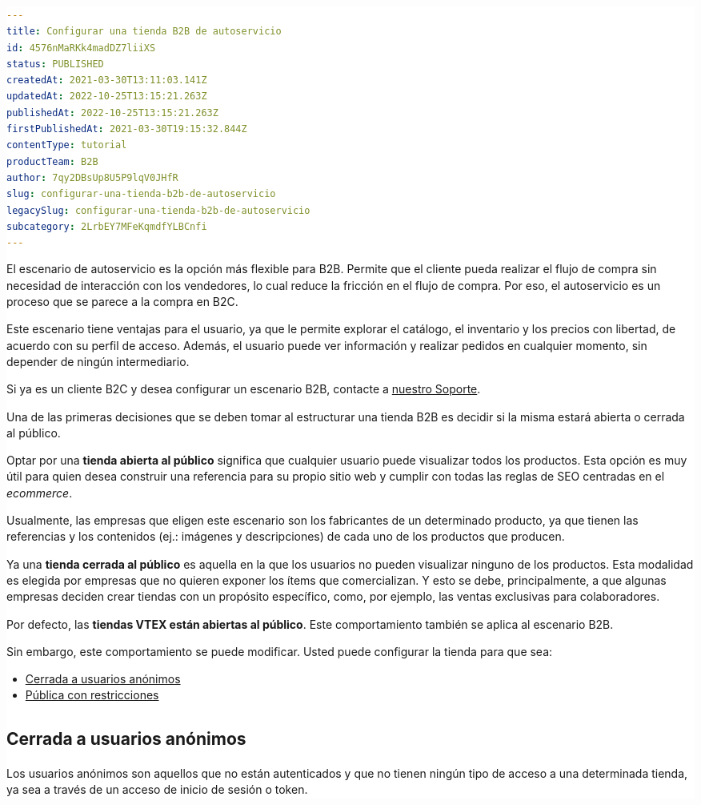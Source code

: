 ```yaml
---
title: Configurar una tienda B2B de autoservicio
id: 4576nMaRKk4madDZ7liiXS
status: PUBLISHED
createdAt: 2021-03-30T13:11:03.141Z
updatedAt: 2022-10-25T13:15:21.263Z
publishedAt: 2022-10-25T13:15:21.263Z
firstPublishedAt: 2021-03-30T19:15:32.844Z
contentType: tutorial
productTeam: B2B
author: 7qy2DBsUp8U5P9lqV0JHfR
slug: configurar-una-tienda-b2b-de-autoservicio
legacySlug: configurar-una-tienda-b2b-de-autoservicio
subcategory: 2LrbEY7MFeKqmdfYLBCnfi
---
```


El escenario de autoservicio es la opción más flexible para B2B. Permite que el cliente pueda realizar el flujo de compra sin necesidad de interacción con los vendedores, lo cual reduce la fricción en el flujo de compra. Por eso, el autoservicio es un proceso que se parece a la compra en B2C. 

Este escenario tiene ventajas para el usuario, ya que le permite explorar el catálogo, el inventario y los precios con libertad, de acuerdo con su perfil de acceso. Además, el usuario puede ver información y realizar pedidos en cualquier momento, sin depender de ningún intermediario.

<div class="alert alert-info" role="info">Si ya es un cliente B2C y desea configurar un escenario B2B, contacte a <a href="https://support.vtex.com/hc/pt-br/requests">nuestro Soporte</a>.</div>

Una de las primeras decisiones que se deben tomar al estructurar una tienda B2B es decidir si la misma estará abierta o cerrada al público.

Optar por una __tienda abierta al público__ significa que cualquier usuario puede visualizar todos los productos. Esta opción es muy útil para quien desea construir una referencia para su propio sitio web y cumplir con todas las reglas de SEO centradas en el <i>ecommerce</i>.  

Usualmente, las empresas que eligen este escenario son los fabricantes de un determinado producto, ya que tienen las referencias y los contenidos (ej.: imágenes y descripciones) de cada uno de los productos que producen.

Ya una __tienda cerrada al público__ es aquella en la que los usuarios no pueden visualizar ninguno de los productos. Esta modalidad es elegida por empresas que no quieren exponer los ítems que comercializan. Y esto se debe, principalmente, a que algunas empresas deciden crear tiendas con un propósito específico, como, por ejemplo, las ventas exclusivas para colaboradores.  

Por defecto, las __tiendas VTEX están abiertas al público__. Este comportamiento también se aplica al escenario B2B.  

Sin embargo, este comportamiento se puede modificar. Usted puede configurar la tienda para que sea:

- [Cerrada a usuarios anónimos](#fechada-a-usuarios-anonimos)
- [Pública con restricciones](#publica-com-restricoes)

## Cerrada a usuarios anónimos
Los usuarios anónimos son aquellos que no están autenticados y que no tienen ningún tipo de acceso a una determinada tienda, ya sea a través de un acceso de inicio de sesión o token. 
